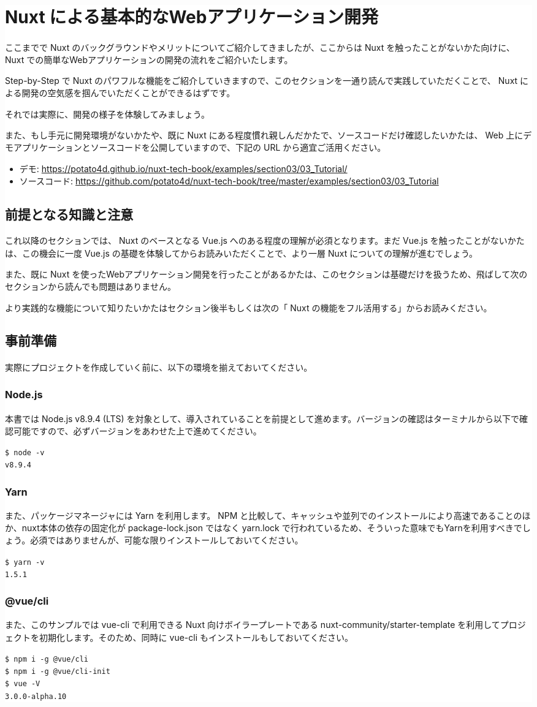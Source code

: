 #  Nuxt による基本的なWebアプリケーション開発

ここまでで Nuxt のバックグラウンドやメリットについてご紹介してきましたが、ここからは Nuxt を触ったことがないかた向けに、 Nuxt での簡単なWebアプリケーションの開発の流れをご紹介いたします。

Step-by-Step で Nuxt のパワフルな機能をご紹介していきますので、このセクションを一通り読んで実践していただくことで、 Nuxt による開発の空気感を掴んでいただくことができるはずです。

それでは実際に、開発の様子を体験してみましょう。

また、もし手元に開発環境がないかたや、既に Nuxt にある程度慣れ親しんだかたで、ソースコードだけ確認したいかたは、 Web 上にデモアプリケーションとソースコードを公開していますので、下記の URL から適宜ご活用ください。

- デモ: https://potato4d.github.io/nuxt-tech-book/examples/section03/03_Tutorial/
- ソースコード: https://github.com/potato4d/nuxt-tech-book/tree/master/examples/section03/03_Tutorial

## 前提となる知識と注意

これ以降のセクションでは、 Nuxt のベースとなる Vue.js へのある程度の理解が必須となります。まだ Vue.js を触ったことがないかたは、この機会に一度 Vue.js の基礎を体験してからお読みいただくことで、より一層 Nuxt についての理解が進むでしょう。

また、既に Nuxt を使ったWebアプリケーション開発を行ったことがあるかたは、このセクションは基礎だけを扱うため、飛ばして次のセクションから読んでも問題はありません。

より実践的な機能について知りたいかたはセクション後半もしくは次の「 Nuxt の機能をフル活用する」からお読みください。

## 事前準備

実際にプロジェクトを作成していく前に、以下の環境を揃えておいてください。

### Node.js

本書では Node.js v8.9.4 (LTS) を対象として、導入されていることを前提として進めます。バージョンの確認はターミナルから以下で確認可能ですので、必ずバージョンをあわせた上で進めてください。

```bash:terminal
$ node -v
v8.9.4
```

### Yarn

また、パッケージマネージャには Yarn を利用します。 NPM と比較して、キャッシュや並列でのインストールにより高速であることのほか、nuxt本体の依存の固定化が package-lock.json ではなく yarn.lock で行われているため、そういった意味でもYarnを利用すべきでしょう。必須ではありませんが、可能な限りインストールしておいてください。

```bash:terminal
$ yarn -v
1.5.1
```

### @vue/cli

また、このサンプルでは vue-cli で利用できる Nuxt 向けボイラープレートである nuxt-community/starter-template を利用してプロジェクトを初期化します。そのため、同時に vue-cli もインストールもしておいてください。

```bash:terminal
$ npm i -g @vue/cli
$ npm i -g @vue/cli-init
$ vue -V
3.0.0-alpha.10
```

